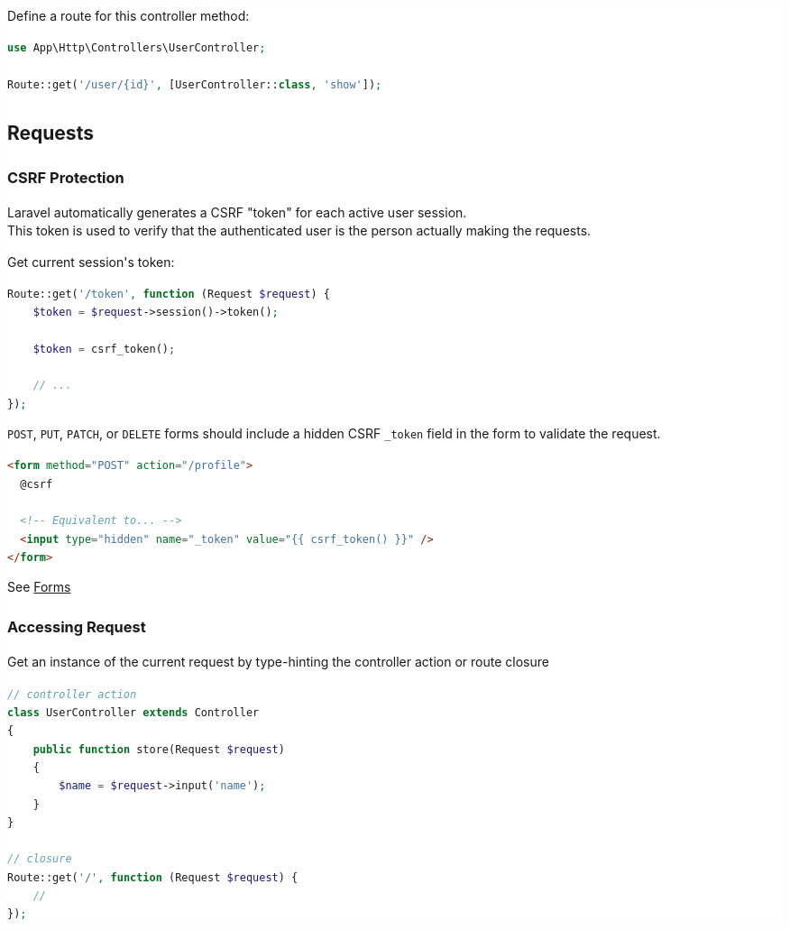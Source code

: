 Define a route for this controller method:

```php
use App\Http\Controllers\UserController;

Route::get('/user/{id}', [UserController::class, 'show']);
```

## Requests

### CSRF Protection

Laravel automatically generates a CSRF "token" for each active user session.  
This token is used to verify that the authenticated user is the person actually making the requests.

Get current session's token:

```php
Route::get('/token', function (Request $request) {
    $token = $request->session()->token();

    $token = csrf_token();

    // ...
});
```

`POST`, `PUT`, `PATCH`, or `DELETE` forms should include a hidden CSRF `_token` field in the form to validate the
request.

```html
<form method="POST" action="/profile">
  @csrf

  <!-- Equivalent to... -->
  <input type="hidden" name="_token" value="{{ csrf_token() }}" />
</form>
```

See [Forms](#forms-cols-3)

### Accessing Request

Get an instance of the current request by type-hinting the controller action or route closure

```php
// controller action
class UserController extends Controller
{
    public function store(Request $request)
    {
        $name = $request->input('name');
    }
}

// closure
Route::get('/', function (Request $request) {
    //
});
```
